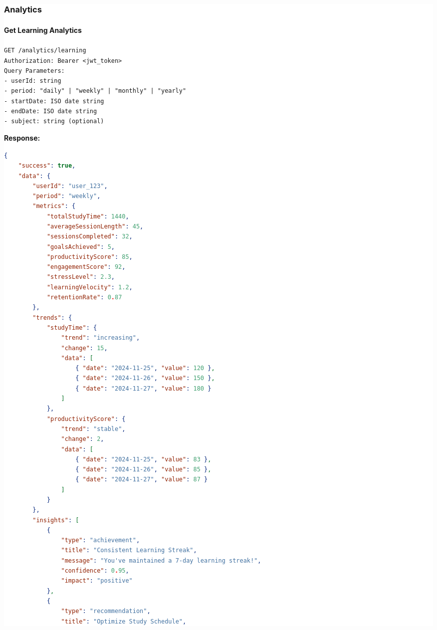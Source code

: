 ### Analytics

#### Get Learning Analytics

```http
GET /analytics/learning
Authorization: Bearer <jwt_token>
Query Parameters:
- userId: string
- period: "daily" | "weekly" | "monthly" | "yearly"
- startDate: ISO date string
- endDate: ISO date string
- subject: string (optional)
```

**Response:**

```json
{
	"success": true,
	"data": {
		"userId": "user_123",
		"period": "weekly",
		"metrics": {
			"totalStudyTime": 1440,
			"averageSessionLength": 45,
			"sessionsCompleted": 32,
			"goalsAchieved": 5,
			"productivityScore": 85,
			"engagementScore": 92,
			"stressLevel": 2.3,
			"learningVelocity": 1.2,
			"retentionRate": 0.87
		},
		"trends": {
			"studyTime": {
				"trend": "increasing",
				"change": 15,
				"data": [
					{ "date": "2024-11-25", "value": 120 },
					{ "date": "2024-11-26", "value": 150 },
					{ "date": "2024-11-27", "value": 180 }
				]
			},
			"productivityScore": {
				"trend": "stable",
				"change": 2,
				"data": [
					{ "date": "2024-11-25", "value": 83 },
					{ "date": "2024-11-26", "value": 85 },
					{ "date": "2024-11-27", "value": 87 }
				]
			}
		},
		"insights": [
			{
				"type": "achievement",
				"title": "Consistent Learning Streak",
				"message": "You've maintained a 7-day learning streak!",
				"confidence": 0.95,
				"impact": "positive"
			},
			{
				"type": "recommendation",
				"title": "Optimize Study Schedule",
```